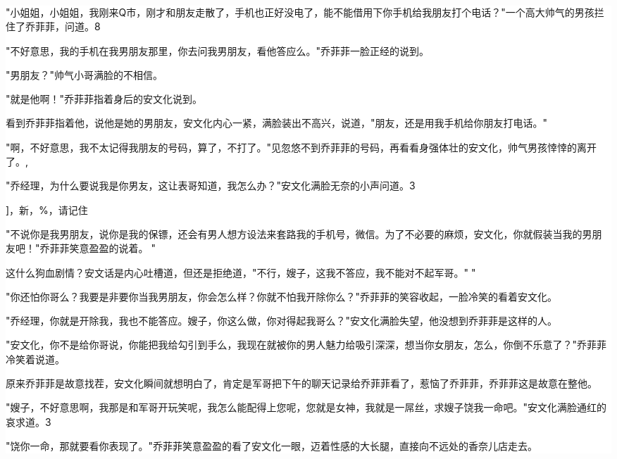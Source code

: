 



"小姐姐，小姐姐，我刚来Q市，刚才和朋友走散了，手机也正好没电了，能不能借用下你手机给我朋友打个电话？"一个高大帅气的男孩拦住了乔菲菲，问道。8



"不好意思，我的手机在我男朋友那里，你去问我男朋友，看他答应么。"乔菲菲一脸正经的说到。



"男朋友？"帅气小哥满脸的不相信。





"就是他啊！"乔菲菲指着身后的安文化说到。



看到乔菲菲指着他，说他是她的男朋友，安文化内心一紧，满脸装出不高兴，说道，"朋友，还是用我手机给你朋友打电话。"



"啊，不好意思，我不太记得我朋友的号码，算了，不打了。"见忽悠不到乔菲菲的号码，再看看身强体壮的安文化，帅气男孩悻悻的离开了。,





"乔经理，为什么要说我是你男友，这让表哥知道，我怎么办？"安文化满脸无奈的小声问道。3

 ]，新，%，请记住





"不说你是我男朋友，说你是我的保镖，还会有男人想方设法来套路我的手机号，微信。为了不必要的麻烦，安文化，你就假装当我的男朋友吧！"乔菲菲笑意盈盈的说着。 "





这什么狗血剧情？安文话是内心吐槽道，但还是拒绝道，"不行，嫂子，这我不答应，我不能对不起军哥。" "



"你还怕你哥么？我要是非要你当我男朋友，你会怎么样？你就不怕我开除你么？"乔菲菲的笑容收起，一脸冷笑的看着安文化。



"乔经理，你就是开除我，我也不能答应。嫂子，你这么做，你对得起我哥么？"安文化满脸失望，他没想到乔菲菲是这样的人。





"安文化，你不是给你哥说，你能把我给勾引到手么，我现在就被你的男人魅力给吸引深深，想当你女朋友，怎么，你倒不乐意了？"乔菲菲冷笑着说道。



原来乔菲菲是故意找茬，安文化瞬间就想明白了，肯定是军哥把下午的聊天记录给乔菲菲看了，惹恼了乔菲菲，乔菲菲这是故意在整他。





"嫂子，不好意思啊，我那是和军哥开玩笑呢，我怎么能配得上您呢，您就是女神，我就是一屌丝，求嫂子饶我一命吧。"安文化满脸通红的哀求道。3



"饶你一命，那就要看你表现了。"乔菲菲笑意盈盈的看了安文化一眼，迈着性感的大长腿，直接向不远处的香奈儿店走去。



